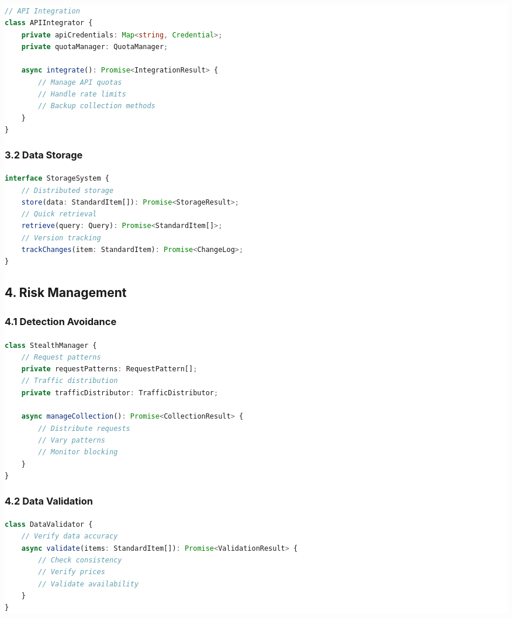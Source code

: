 ```typescript
// API Integration
class APIIntegrator {
    private apiCredentials: Map<string, Credential>;
    private quotaManager: QuotaManager;
    
    async integrate(): Promise<IntegrationResult> {
        // Manage API quotas
        // Handle rate limits
        // Backup collection methods
    }
}
```

### 3.2 Data Storage

```typescript
interface StorageSystem {
    // Distributed storage
    store(data: StandardItem[]): Promise<StorageResult>;
    // Quick retrieval
    retrieve(query: Query): Promise<StandardItem[]>;
    // Version tracking
    trackChanges(item: StandardItem): Promise<ChangeLog>;
}
```

## 4. Risk Management

### 4.1 Detection Avoidance

```typescript
class StealthManager {
    // Request patterns
    private requestPatterns: RequestPattern[];
    // Traffic distribution
    private trafficDistributor: TrafficDistributor;
    
    async manageCollection(): Promise<CollectionResult> {
        // Distribute requests
        // Vary patterns
        // Monitor blocking
    }
}
```

### 4.2 Data Validation

```typescript
class DataValidator {
    // Verify data accuracy
    async validate(items: StandardItem[]): Promise<ValidationResult> {
        // Check consistency
        // Verify prices
        // Validate availability
    }
}
```
